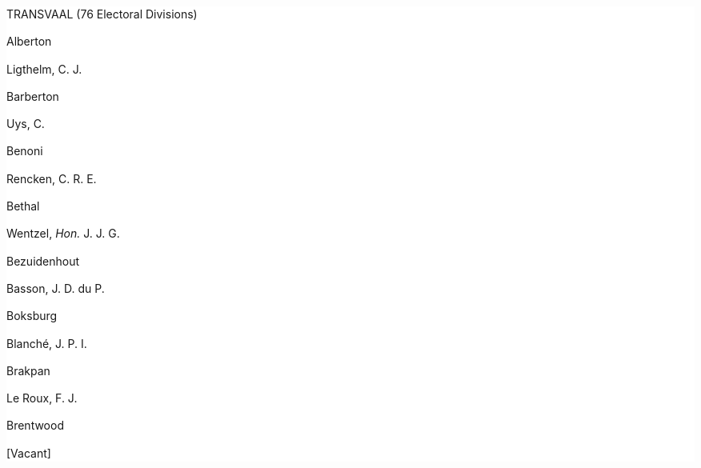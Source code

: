 <td colspan="2"><p>TRANSVAAL (76 Electoral Divisions)</p></td>

</tr>

<tr>

<td><p>Alberton</p></td>

<td><p>Ligthelm, C. J.</p></td>

</tr>

<tr>

<td><p>Barberton</p></td>

<td><p>Uys, C.</p></td>

</tr>

<tr>

<td><p>Benoni</p></td>

<td><p>Rencken, C. R. E.</p></td>

</tr>

<tr>

<td><p>Bethal</p></td>

<td><p>Wentzel, <i>Hon.</i> J. J. G.</p></td>

</tr>

<tr>

<td><p>Bezuidenhout</p></td>

<td><p>Basson, J. D. du P.</p></td>

</tr>

<tr>

<td><p>Boksburg</p></td>

<td><p>Blanché, J. P. I.</p></td>

</tr>

<tr>

<td><p>Brakpan</p></td>

<td><p>Le Roux, F. J.</p></td>

</tr>

<tr>

<td><p><noteRef href="#note01_p8" marker="&#x2020;"/>Brentwood</p></td>

<td><p>[Vacant]</p></td>
